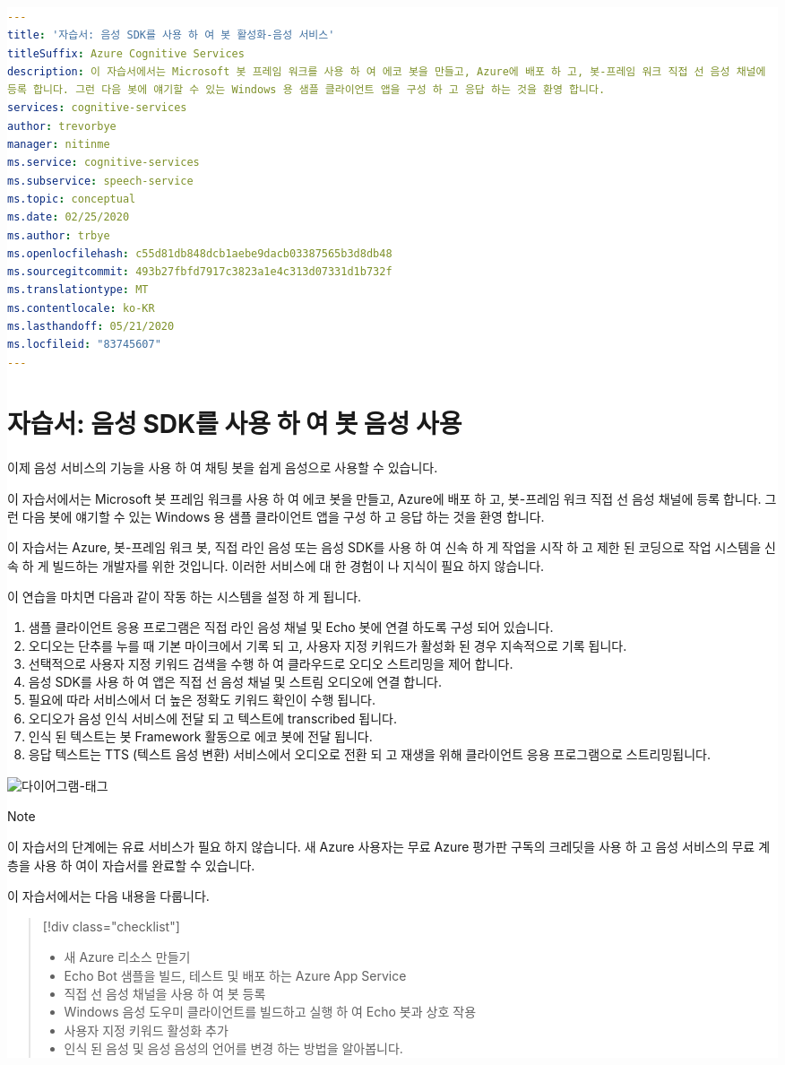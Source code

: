 ```yaml
---
title: '자습서: 음성 SDK를 사용 하 여 봇 활성화-음성 서비스'
titleSuffix: Azure Cognitive Services
description: 이 자습서에서는 Microsoft 봇 프레임 워크를 사용 하 여 에코 봇을 만들고, Azure에 배포 하 고, 봇-프레임 워크 직접 선 음성 채널에 등록 합니다. 그런 다음 봇에 얘기할 수 있는 Windows 용 샘플 클라이언트 앱을 구성 하 고 응답 하는 것을 환영 합니다.
services: cognitive-services
author: trevorbye
manager: nitinme
ms.service: cognitive-services
ms.subservice: speech-service
ms.topic: conceptual
ms.date: 02/25/2020
ms.author: trbye
ms.openlocfilehash: c55d81db848dcb1aebe9dacb03387565b3d8db48
ms.sourcegitcommit: 493b27fbfd7917c3823a1e4c313d07331d1b732f
ms.translationtype: MT
ms.contentlocale: ko-KR
ms.lasthandoff: 05/21/2020
ms.locfileid: "83745607"
---
```

# <a name="tutorial-voice-enable-your-bot-using-the-speech-sdk"></a>자습서: 음성 SDK를 사용 하 여 봇 음성 사용

이제 음성 서비스의 기능을 사용 하 여 채팅 봇을 쉽게 음성으로 사용할 수 있습니다.

이 자습서에서는 Microsoft 봇 프레임 워크를 사용 하 여 에코 봇을 만들고, Azure에 배포 하 고, 봇-프레임 워크 직접 선 음성 채널에 등록 합니다. 그런 다음 봇에 얘기할 수 있는 Windows 용 샘플 클라이언트 앱을 구성 하 고 응답 하는 것을 환영 합니다.

이 자습서는 Azure, 봇-프레임 워크 봇, 직접 라인 음성 또는 음성 SDK를 사용 하 여 신속 하 게 작업을 시작 하 고 제한 된 코딩으로 작업 시스템을 신속 하 게 빌드하는 개발자를 위한 것입니다. 이러한 서비스에 대 한 경험이 나 지식이 필요 하지 않습니다.

이 연습을 마치면 다음과 같이 작동 하는 시스템을 설정 하 게 됩니다.

1. 샘플 클라이언트 응용 프로그램은 직접 라인 음성 채널 및 Echo 봇에 연결 하도록 구성 되어 있습니다.
1. 오디오는 단추를 누를 때 기본 마이크에서 기록 되 고, 사용자 지정 키워드가 활성화 된 경우 지속적으로 기록 됩니다.
1. 선택적으로 사용자 지정 키워드 검색을 수행 하 여 클라우드로 오디오 스트리밍을 제어 합니다.
1. 음성 SDK를 사용 하 여 앱은 직접 선 음성 채널 및 스트림 오디오에 연결 합니다.
1. 필요에 따라 서비스에서 더 높은 정확도 키워드 확인이 수행 됩니다.
1. 오디오가 음성 인식 서비스에 전달 되 고 텍스트에 transcribed 됩니다.
1. 인식 된 텍스트는 봇 Framework 활동으로 에코 봇에 전달 됩니다. 
1. 응답 텍스트는 TTS (텍스트 음성 변환) 서비스에서 오디오로 전환 되 고 재생을 위해 클라이언트 응용 프로그램으로 스트리밍됩니다.

![다이어그램-태그](media/tutorial-voice-enable-your-bot-speech-sdk/diagram.png "음성 채널 흐름")

> [!NOTE]
> 이 자습서의 단계에는 유료 서비스가 필요 하지 않습니다. 새 Azure 사용자는 무료 Azure 평가판 구독의 크레딧을 사용 하 고 음성 서비스의 무료 계층을 사용 하 여이 자습서를 완료할 수 있습니다.

이 자습서에서는 다음 내용을 다룹니다.
> [!div class="checklist"]
> * 새 Azure 리소스 만들기
> * Echo Bot 샘플을 빌드, 테스트 및 배포 하는 Azure App Service
> * 직접 선 음성 채널을 사용 하 여 봇 등록
> * Windows 음성 도우미 클라이언트를 빌드하고 실행 하 여 Echo 봇과 상호 작용
> * 사용자 지정 키워드 활성화 추가
> * 인식 된 음성 및 음성 음성의 언어를 변경 하는 방법을 알아봅니다.
